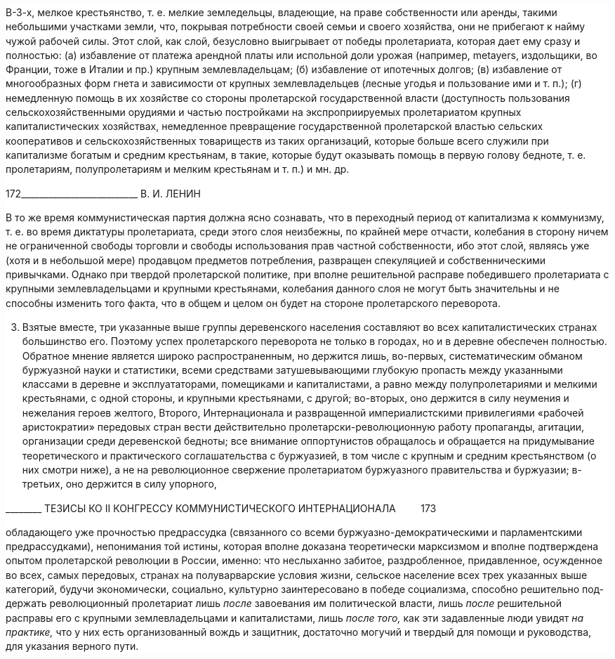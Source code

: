 В-З-х, мелкое крестьянство, т. е. мелкие земледельцы, владеющие, на праве собст­венности или аренды, такими небольшими участками земли, что, покрывая потребно­сти своей семьи и своего хозяйства, они не прибегают к найму чужой рабочей силы. Этот слой, как слой, безусловно выигрывает от победы пролетариата, которая дает ему сразу и полностью: (а) избавление от платежа арендной платы или испольной доли урожая (например, metayers, издольщики, во Франции, тоже в Италии и пр.) крупным землевладельцам; (б) избавление от ипотечных долгов; (в) избавление от многообраз­ных форм гнета и зависимости от крупных землевладельцев (лесные угодья и пользо­вание ими и т. п.); (г) немедленную помощь в их хозяйстве со стороны пролетарской государственной власти (доступность пользования сельскохозяйственными орудиями и частью постройками на экспроприируемых пролетариатом крупных капиталистических хозяйствах, немедленное превращение государственной пролетарской властью сель­ских кооперативов и сельскохозяйственных товариществ из таких организаций, кото­рые больше всего служили при капитализме богатым и средним крестьянам, в такие, которые будут оказывать помощь в первую голову бедноте, т. е. пролетариям, полу­пролетариям и мелким крестьянам и т. п.) и мн. др.

  

172__________________________ В. И. ЛЕНИН

В то же время коммунистическая партия должна ясно сознавать, что в переходный период от капитализма к коммунизму, т. е. во время диктатуры пролетариата, среди этого слоя неизбежны, по крайней мере отчасти, колебания в сторону ничем не ограни­ченной свободы торговли и свободы использования прав частной собственности, ибо этот слой, являясь уже (хотя и в небольшой мере) продавцом предметов потребления, развращен спекуляцией и собственническими привычками. Однако при твердой проле­тарской политике, при вполне решительной расправе победившего пролетариата с крупными землевладельцами и крупными крестьянами, колебания данного слоя не мо­гут быть значительны и не способны изменить того факта, что в общем и целом он бу­дет на стороне пролетарского переворота.

3. Взятые вместе, три указанные выше группы деревенского населения составляют во всех капиталистических странах большинство его. Поэтому успех пролетарского пе­реворота не только в городах, но и в деревне обеспечен полностью. Обратное мнение является широко распространенным, но держится лишь, во-первых, систематическим обманом буржуазной науки и статистики, всеми средствами затушевывающими глубо­кую пропасть между указанными классами в деревне и эксплуататорами, помещиками и капиталистами, а равно между полупролетариями и мелкими крестьянами, с одной стороны, и крупными крестьянами, с другой; во-вторых, оно держится в силу неумения и нежелания героев желтого, Второго, Интернационала и развращенной империалист­скими привилегиями «рабочей аристократии» передовых стран вести действительно пролетарски-революционную работу пропаганды, агитации, организации среди дере­венской бедноты; все внимание оппортунистов обращалось и обращается на придумы­вание теоретического и практического соглашательства с буржуазией, в том числе с крупным и средним крестьянством (о них смотри ниже), а не на революционное свер­жение пролетариатом буржуазного правительства и буржуазии; в-третьих, оно держит­ся в силу упорного,

  

________ ТЕЗИСЫ КО II КОНГРЕССУ КОММУНИСТИЧЕСКОГО ИНТЕРНАЦИОНАЛА         173

обладающего уже прочностью предрассудка (связанного со всеми буржуазно-демократическими и парламентскими предрассудками), непонимания той истины, ко­торая вполне доказана теоретически марксизмом и вполне подтверждена опытом про­летарской революции в России, именно: что неслыханно забитое, раздробленное, при­давленное, осужденное во всех, самых передовых, странах на полуварварские условия жизни, сельское население всех трех указанных выше категорий, будучи экономически, социально, культурно заинтересовано в победе социализма, способно решительно под­держать революционный пролетариат лишь _после_ завоевания им политической власти, лишь _после_ решительной расправы его с крупными землевладельцами и капиталистами, лишь _после того,_ как эти задавленные люди увидят _на практике,_ что у них есть орга­низованный вождь и защитник, достаточно могучий и твердый для помощи и руково­дства, для указания верного пути.
